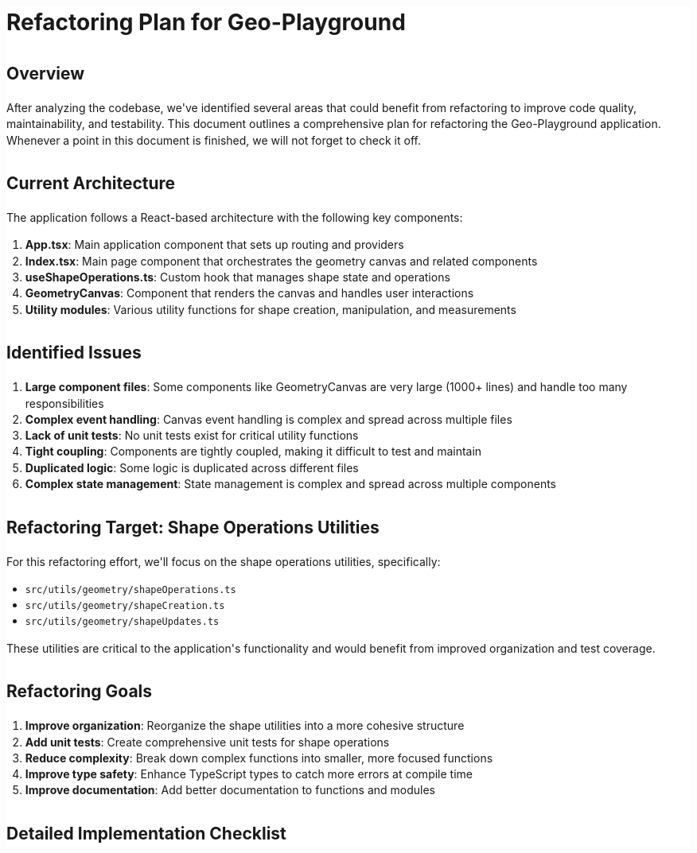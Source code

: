 # Refactoring Plan for Geo-Playground

## Overview

After analyzing the codebase, we've identified several areas that could benefit from refactoring to improve code quality, maintainability, and testability. This document outlines a comprehensive plan for refactoring the Geo-Playground application. Whenever a point in this document is finished, we will not forget to check it off.

## Current Architecture

The application follows a React-based architecture with the following key components:

1. **App.tsx**: Main application component that sets up routing and providers
2. **Index.tsx**: Main page component that orchestrates the geometry canvas and related components
3. **useShapeOperations.ts**: Custom hook that manages shape state and operations
4. **GeometryCanvas**: Component that renders the canvas and handles user interactions
5. **Utility modules**: Various utility functions for shape creation, manipulation, and measurements

## Identified Issues

1. **Large component files**: Some components like GeometryCanvas are very large (1000+ lines) and handle too many responsibilities
2. **Complex event handling**: Canvas event handling is complex and spread across multiple files
3. **Lack of unit tests**: No unit tests exist for critical utility functions
4. **Tight coupling**: Components are tightly coupled, making it difficult to test and maintain
5. **Duplicated logic**: Some logic is duplicated across different files
6. **Complex state management**: State management is complex and spread across multiple components

## Refactoring Target: Shape Operations Utilities

For this refactoring effort, we'll focus on the shape operations utilities, specifically:

- `src/utils/geometry/shapeOperations.ts`
- `src/utils/geometry/shapeCreation.ts`
- `src/utils/geometry/shapeUpdates.ts`

These utilities are critical to the application's functionality and would benefit from improved organization and test coverage.

## Refactoring Goals

1. **Improve organization**: Reorganize the shape utilities into a more cohesive structure
2. **Add unit tests**: Create comprehensive unit tests for shape operations
3. **Reduce complexity**: Break down complex functions into smaller, more focused functions
4. **Improve type safety**: Enhance TypeScript types to catch more errors at compile time
5. **Improve documentation**: Add better documentation to functions and modules

## Detailed Implementation Checklist
